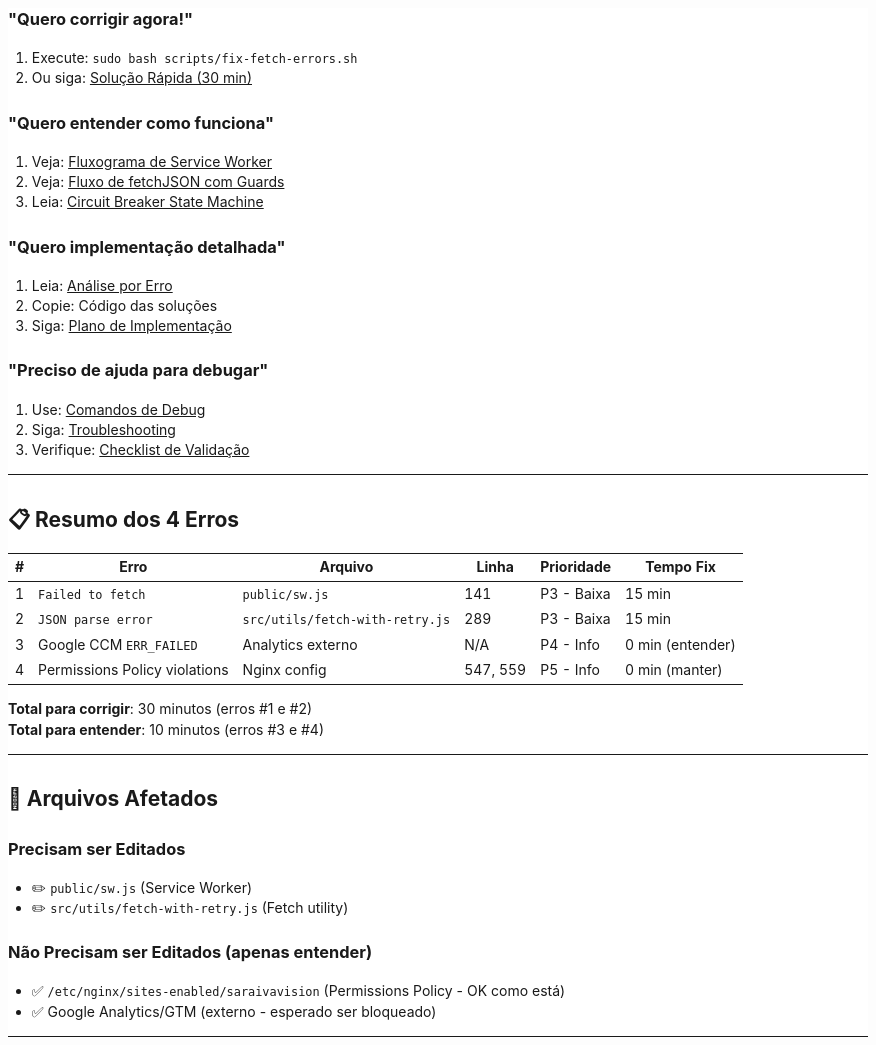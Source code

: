 ### "Quero corrigir agora!"
1. Execute: `sudo bash scripts/fix-fetch-errors.sh`
2. Ou siga: [Solução Rápida (30 min)](../FETCH_ERRORS_EXECUTIVE_SUMMARY.md#-solu%C3%A7%C3%A3o-r%C3%A1pida-30-minutos)

### "Quero entender como funciona"
1. Veja: [Fluxograma de Service Worker](./FETCH_ERRORS_FLOWCHART.md#diagrama-de-fluxo-principal)
2. Veja: [Fluxo de fetchJSON com Guards](./FETCH_ERRORS_FLOWCHART.md#fluxo-de-fetchjson-com-guards)
3. Leia: [Circuit Breaker State Machine](./FETCH_ERRORS_FLOWCHART.md#fluxo-de-circuit-breaker)

### "Quero implementação detalhada"
1. Leia: [Análise por Erro](./ERROR_SOLUTIONS_FETCH_SW.md#-an%C3%A1lise-detalhada-por-erro)
2. Copie: Código das soluções
3. Siga: [Plano de Implementação](./ERROR_SOLUTIONS_FETCH_SW.md#-plano-de-implementa%C3%A7%C3%A3o-priorizado)

### "Preciso de ajuda para debugar"
1. Use: [Comandos de Debug](./ERROR_SOLUTIONS_FETCH_SW.md#-comandos-%C3%BAteis)
2. Siga: [Troubleshooting](../FETCH_ERRORS_EXECUTIVE_SUMMARY.md#-troubleshooting)
3. Verifique: [Checklist de Validação](./ERROR_SOLUTIONS_FETCH_SW.md#-checklist-de-valida%C3%A7%C3%A3o)

---

## 📋 Resumo dos 4 Erros

| # | Erro | Arquivo | Linha | Prioridade | Tempo Fix |
|---|------|---------|-------|------------|-----------|
| 1 | `Failed to fetch` | `public/sw.js` | 141 | P3 - Baixa | 15 min |
| 2 | `JSON parse error` | `src/utils/fetch-with-retry.js` | 289 | P3 - Baixa | 15 min |
| 3 | Google CCM `ERR_FAILED` | Analytics externo | N/A | P4 - Info | 0 min (entender) |
| 4 | Permissions Policy violations | Nginx config | 547, 559 | P5 - Info | 0 min (manter) |

**Total para corrigir**: 30 minutos (erros #1 e #2)  
**Total para entender**: 10 minutos (erros #3 e #4)

---

## 🔧 Arquivos Afetados

### Precisam ser Editados
- ✏️ `public/sw.js` (Service Worker)
- ✏️ `src/utils/fetch-with-retry.js` (Fetch utility)

### Não Precisam ser Editados (apenas entender)
- ✅ `/etc/nginx/sites-enabled/saraivavision` (Permissions Policy - OK como está)
- ✅ Google Analytics/GTM (externo - esperado ser bloqueado)

---